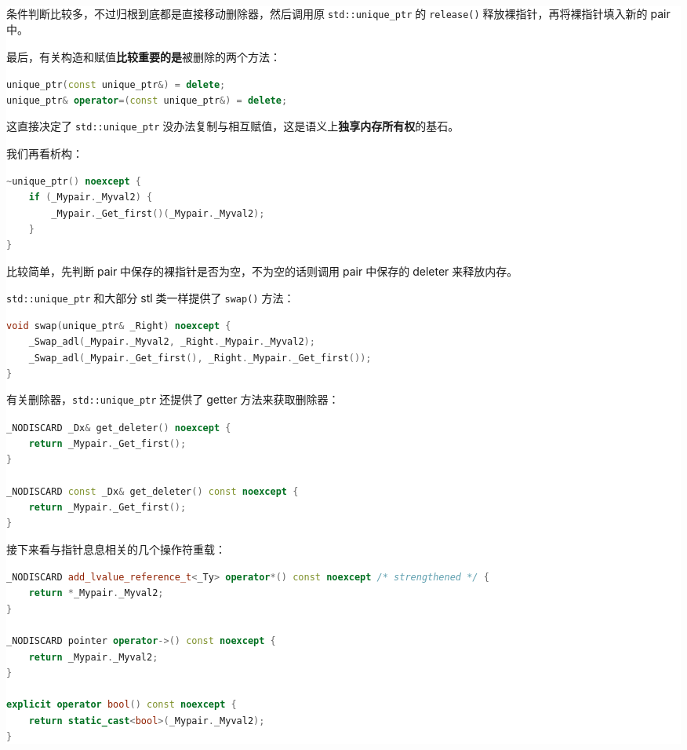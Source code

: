 条件判断比较多，不过归根到底都是直接移动删除器，然后调用原 `std::unique_ptr` 的 `release()` 释放裸指针，再将裸指针填入新的 pair 中。

最后，有关构造和赋值**比较重要的是**被删除的两个方法：

```cpp
unique_ptr(const unique_ptr&) = delete;
unique_ptr& operator=(const unique_ptr&) = delete;
```

这直接决定了 `std::unique_ptr` 没办法复制与相互赋值，这是语义上**独享内存所有权**的基石。

我们再看析构：

```cpp
~unique_ptr() noexcept {
    if (_Mypair._Myval2) {
        _Mypair._Get_first()(_Mypair._Myval2);
    }
}
```

比较简单，先判断 pair 中保存的裸指针是否为空，不为空的话则调用 pair 中保存的 deleter 来释放内存。

`std::unique_ptr` 和大部分 stl 类一样提供了 `swap()` 方法：

```cpp
void swap(unique_ptr& _Right) noexcept {
    _Swap_adl(_Mypair._Myval2, _Right._Mypair._Myval2);
    _Swap_adl(_Mypair._Get_first(), _Right._Mypair._Get_first());
}
```

有关删除器，`std::unique_ptr` 还提供了 getter 方法来获取删除器：

```cpp
_NODISCARD _Dx& get_deleter() noexcept {
    return _Mypair._Get_first();
}

_NODISCARD const _Dx& get_deleter() const noexcept {
    return _Mypair._Get_first();
}
```

接下来看与指针息息相关的几个操作符重载：

```cpp
_NODISCARD add_lvalue_reference_t<_Ty> operator*() const noexcept /* strengthened */ {
    return *_Mypair._Myval2;
}

_NODISCARD pointer operator->() const noexcept {
    return _Mypair._Myval2;
}

explicit operator bool() const noexcept {
    return static_cast<bool>(_Mypair._Myval2);
}
```
